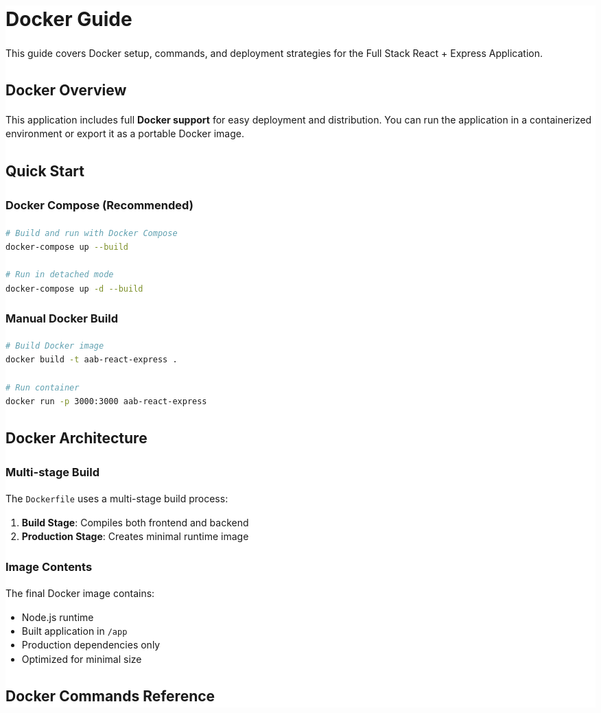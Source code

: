 # Docker Guide

This guide covers Docker setup, commands, and deployment strategies for the Full Stack React + Express Application.

## Docker Overview

This application includes full **Docker support** for easy deployment and distribution. You can run the application in a containerized environment or export it as a portable Docker image.

## Quick Start

### Docker Compose (Recommended)

```bash
# Build and run with Docker Compose
docker-compose up --build

# Run in detached mode
docker-compose up -d --build
```

### Manual Docker Build

```bash
# Build Docker image
docker build -t aab-react-express .

# Run container
docker run -p 3000:3000 aab-react-express
```

## Docker Architecture

### Multi-stage Build

The `Dockerfile` uses a multi-stage build process:

1. **Build Stage**: Compiles both frontend and backend
2. **Production Stage**: Creates minimal runtime image

### Image Contents

The final Docker image contains:
- Node.js runtime
- Built application in `/app`
- Production dependencies only
- Optimized for minimal size

## Docker Commands Reference
